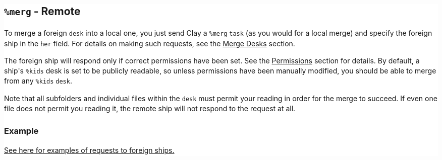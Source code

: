 ## `%merg` - Remote

To merge a foreign `desk` into a local one, you just send Clay a `%merg` `task` (as you would for a local merge) and specify the foreign ship in the `her` field. For details on making such requests, see the [Merge Desks](#merge-desks) section.

The foreign ship will respond only if correct permissions have been set. See the [Permissions](#permissions) section for details. By default, a ship's `%kids` desk is set to be publicly readable, so unless permissions have been manually modified, you should be able to merge from any `%kids` `desk`.

Note that all subfolders and individual files within the `desk` must permit your reading in order for the merge to succeed. If even one file does not permit you reading it, the remote ship will not respond to the request at all.

### Example

[See here for examples of requests to foreign ships.](/docs/arvo/clay/examples#foreign-ships)
